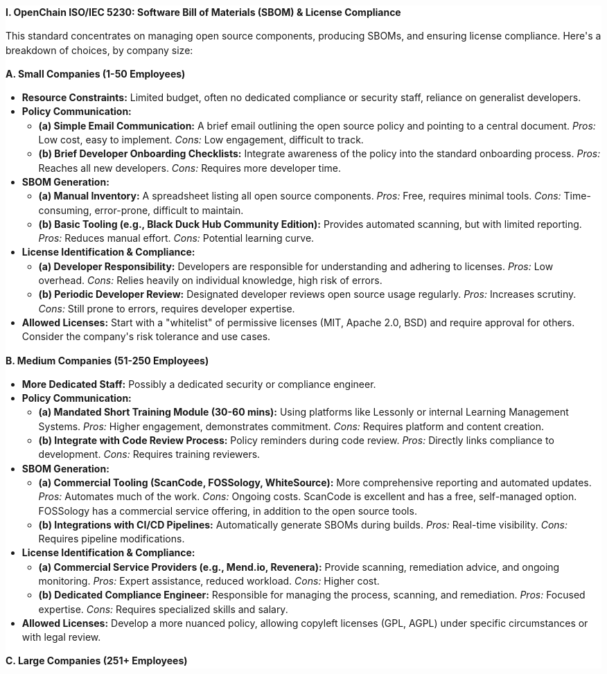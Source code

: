 **I. OpenChain ISO/IEC 5230: Software Bill of Materials (SBOM) & License Compliance**

This standard concentrates on managing open source components, producing SBOMs, and ensuring license compliance.  Here's a breakdown of choices, by company size:

**A. Small Companies (1-50 Employees)**

* **Resource Constraints:** Limited budget, often no dedicated compliance or security staff, reliance on generalist developers.
* **Policy Communication:**
  * **(a) Simple Email Communication:** A brief email outlining the open source policy and pointing to a central document. *Pros:* Low cost, easy to implement. *Cons:* Low engagement, difficult to track.
  * **(b) Brief Developer Onboarding Checklists:** Integrate awareness of the policy into the standard onboarding process.  *Pros:*  Reaches all new developers. *Cons:* Requires more developer time.
* **SBOM Generation:**
  * **(a) Manual Inventory:**  A spreadsheet listing all open source components. *Pros:* Free, requires minimal tools. *Cons:* Time-consuming, error-prone, difficult to maintain.
  * **(b) Basic Tooling (e.g., Black Duck Hub Community Edition):** Provides automated scanning, but with limited reporting. *Pros:* Reduces manual effort. *Cons:* Potential learning curve.
* **License Identification & Compliance:**
  * **(a) Developer Responsibility:** Developers are responsible for understanding and adhering to licenses. *Pros:* Low overhead. *Cons:* Relies heavily on individual knowledge, high risk of errors.
  * **(b) Periodic Developer Review:** Designated developer reviews open source usage regularly. *Pros:* Increases scrutiny. *Cons:* Still prone to errors, requires developer expertise.
* **Allowed Licenses:** Start with a "whitelist" of permissive licenses (MIT, Apache 2.0, BSD) and require approval for others.  Consider the company's risk tolerance and use cases.

**B. Medium Companies (51-250 Employees)**

* **More Dedicated Staff:** Possibly a dedicated security or compliance engineer.
* **Policy Communication:**
  * **(a) Mandated Short Training Module (30-60 mins):** Using platforms like Lessonly or internal Learning Management Systems. *Pros:* Higher engagement, demonstrates commitment. *Cons:* Requires platform and content creation.
  * **(b) Integrate with Code Review Process:** Policy reminders during code review. *Pros:* Directly links compliance to development. *Cons:* Requires training reviewers.
* **SBOM Generation:**
  * **(a) Commercial Tooling (ScanCode, FOSSology, WhiteSource):** More comprehensive reporting and automated updates. *Pros:* Automates much of the work. *Cons:* Ongoing costs.  ScanCode is excellent and has a free, self-managed option. FOSSology has a commercial service offering, in addition to the open source tools.
  * **(b) Integrations with CI/CD Pipelines:** Automatically generate SBOMs during builds. *Pros:* Real-time visibility. *Cons:* Requires pipeline modifications.
* **License Identification & Compliance:**
  * **(a) Commercial Service Providers (e.g., Mend.io, Revenera):**  Provide scanning, remediation advice, and ongoing monitoring. *Pros:* Expert assistance, reduced workload. *Cons:* Higher cost.
  * **(b) Dedicated Compliance Engineer:** Responsible for managing the process, scanning, and remediation. *Pros:* Focused expertise. *Cons:* Requires specialized skills and salary.
* **Allowed Licenses:** Develop a more nuanced policy, allowing copyleft licenses (GPL, AGPL) under specific circumstances or with legal review.

**C. Large Companies (251+ Employees)**
